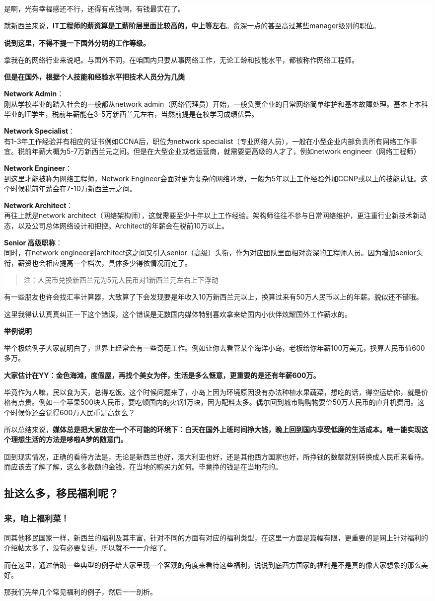 是啊，光有幸福感还不行，还得有点钱啊，有钱最实在了。
 
就新西兰来说，**IT工程师的薪资算是工薪阶层里面比较高的，中上等左右**。资深一点的甚至高过某些manager级别的职位。
 
**说到这里，不得不提一下国外分明的工作等级。**
 
拿我在的网络行业来说吧。与国外不同，在咱国内只要从事网络工作，无论工龄和技能水平，都被称作网络工程师。
 
**但是在国外，根据个人技能和经验水平把技术人员分为几类**
 
**Network Admin**：  
刚从学校毕业的踏入社会的一般都从network admin（网络管理员）开始，一般负责企业的日常网络简单维护和基本故障处理。基本上本科毕业的IT学生，税前年薪能在3-5万新西兰元左右，当然前提是在校学习成绩优异。
 
**Network Specialist**：  
有1-3年工作经验并有相应的证书例如CCNA后，职位为network specialist（专业网络人员），一般在小型企业内部负责所有网络工作事宜。税前年薪大概为5-7万新西兰元之间。但是在大型企业或者运营商，就需要更高级的人才了，例如network engineer（网络工程师）
 
**Network Engineer**：  
到这里才能被称为网络工程师，Network Engineer会面对更为复杂的网络环境，一般为5年以上工作经验外加CCNP或以上的技能认证。这个时候税前年薪会在7-10万新西兰元之间。
 
**Network Architect**：  
再往上就是network architect（网络架构师），这就需要至少十年以上工作经验。架构师往往不参与日常网络维护，更注重行业新技术新动态，以及公司总体网络设计和把控。Architect的年薪会在税前10万以上。
 
**Senior 高级职称**：  
同时，在network engineer到architect这之间又引入senior（高级）头衔，作为对应团队里面相对资深的工程师人员。因为增加senior头衔，薪资也会相应提高一个档次，具体多少得依情况而定了。
 
> 注：人民币兑换新西兰元为5元人民币对1新西兰元左右上下浮动
 
有一些朋友也许会找汇率计算器，大致算了下会发现要是年收入10万新西兰元以上，换算过来有50万人民币以上的年薪。貌似还不错哦。
 
这里我得认认真真纠正一下这个错误，这个错误是无数国内媒体特别喜欢拿来给国内小伙伴炫耀国外工作薪水的。

**举例说明**

举个极端例子大家就明白了，世界上经常会有一些奇葩工作。例如让你去看管某个海洋小岛，老板给你年薪100万美元，换算人民币值600多万。
 
**大家估计在YY：金色海滩，度假屋，再找个美女为伴，生活是多么惬意，更重要的是还有年薪600万。**
 
毕竟作为人嘛，民以食为天，总得吃饭。这个时候问题来了，小岛上因为环境原因没有办法种植水果蔬菜，想吃的话，得空运给你，就是价格有点贵。例如一个苹果500块人民币，要吃顿国内的火锅1万块，因为配料太多。偶尔回到城市购购物要价50万人民币的直升机费用。这个时候你还会觉得600万人民币是高薪么？



所以总结来说，**媒体总是把大家放在一个不可能的环境下：白天在国外上班时间挣大钱，晚上回到国内享受低廉的生活成本。唯一能实现这个理想生活的方法是哆啦A梦的随意门。**
 
回到现实情况，正确的看待方法是，无论是新西兰也好，澳大利亚也好，还是其他西方国家也好，所挣钱的数额就别转换成人民币来看待。而应该去了解了解，这么多数额的金钱，在当地的购买力如何。毕竟挣的钱是在当地花的。
 
 
## 扯这么多，移民福利呢？
 
### 来，咱上福利菜！

同其他移民国家一样，新西兰的福利及其丰富，针对不同的方面有对应的福利类型，在这里一方面是篇幅有限，更重要的是网上针对福利的介绍帖太多了，没有必要复述，所以就不一一介绍了。
 
而在这里，通过借助一些典型的例子给大家呈现一个客观的角度来看待这些福利，说说到底西方国家的福利是不是真的像大家想象的那么美好。
 
那我们先举几个常见福利的例子，然后一一剖析。
 